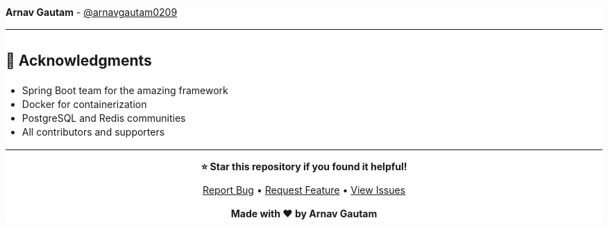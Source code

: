 **Arnav Gautam** - [@arnavgautam0209](https://github.com/arnavgautam0209)

---

## 🙏 Acknowledgments

- Spring Boot team for the amazing framework
- Docker for containerization
- PostgreSQL and Redis communities
- All contributors and supporters

---

<div align="center">

**⭐ Star this repository if you found it helpful!**

[Report Bug](https://github.com/arnavgautam0209/task-manager-api/issues) • [Request Feature](https://github.com/arnavgautam0209/task-manager-api/issues) • [View Issues](https://github.com/arnavgautam0209/task-manager-api/issues)

**Made with ❤️ by Arnav Gautam**

</div>
